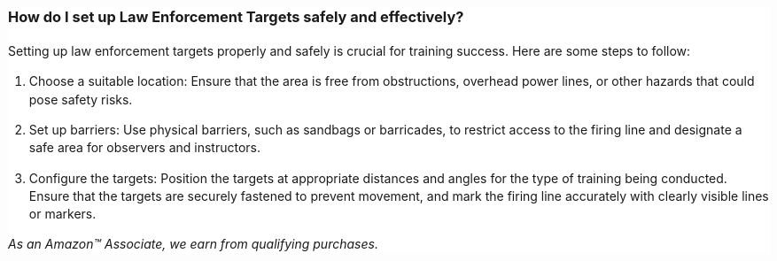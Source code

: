 ### How do I set up Law Enforcement Targets safely and effectively?

Setting up law enforcement targets properly and safely is crucial for training success. Here are some steps to follow:

1. Choose a suitable location: Ensure that the area is free from obstructions, overhead power lines, or other hazards that could pose safety risks.

2. Set up barriers: Use physical barriers, such as sandbags or barricades, to restrict access to the firing line and designate a safe area for observers and instructors.

3. Configure the targets: Position the targets at appropriate distances and angles for the type of training being conducted. Ensure that the targets are securely fastened to prevent movement, and mark the firing line accurately with clearly visible lines or markers.

_As an Amazon™ Associate, we earn from qualifying purchases._
